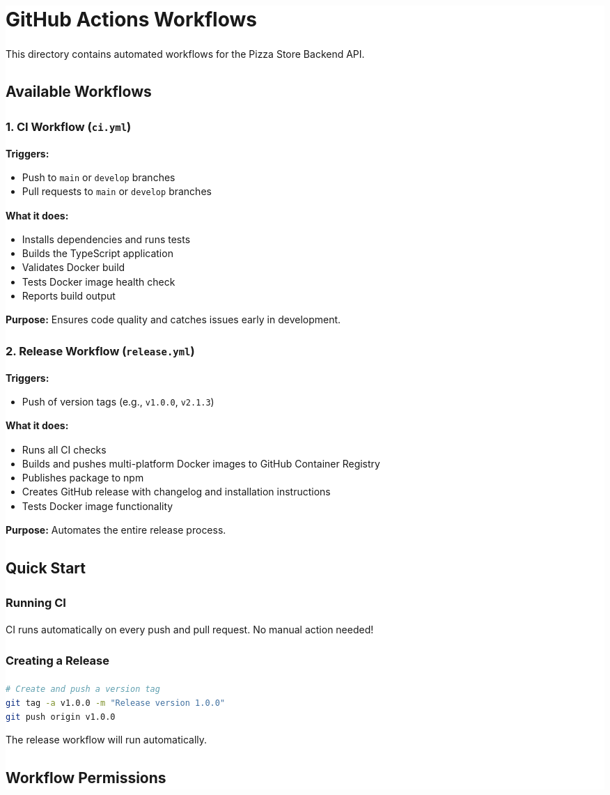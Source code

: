 # GitHub Actions Workflows

This directory contains automated workflows for the Pizza Store Backend API.

## Available Workflows

### 1. CI Workflow (`ci.yml`)

**Triggers:**
- Push to `main` or `develop` branches
- Pull requests to `main` or `develop` branches

**What it does:**
- Installs dependencies and runs tests
- Builds the TypeScript application
- Validates Docker build
- Tests Docker image health check
- Reports build output

**Purpose:** Ensures code quality and catches issues early in development.

### 2. Release Workflow (`release.yml`)

**Triggers:**
- Push of version tags (e.g., `v1.0.0`, `v2.1.3`)

**What it does:**
- Runs all CI checks
- Builds and pushes multi-platform Docker images to GitHub Container Registry
- Publishes package to npm
- Creates GitHub release with changelog and installation instructions
- Tests Docker image functionality

**Purpose:** Automates the entire release process.

## Quick Start

### Running CI

CI runs automatically on every push and pull request. No manual action needed!

### Creating a Release

```bash
# Create and push a version tag
git tag -a v1.0.0 -m "Release version 1.0.0"
git push origin v1.0.0
```

The release workflow will run automatically.

## Workflow Permissions
